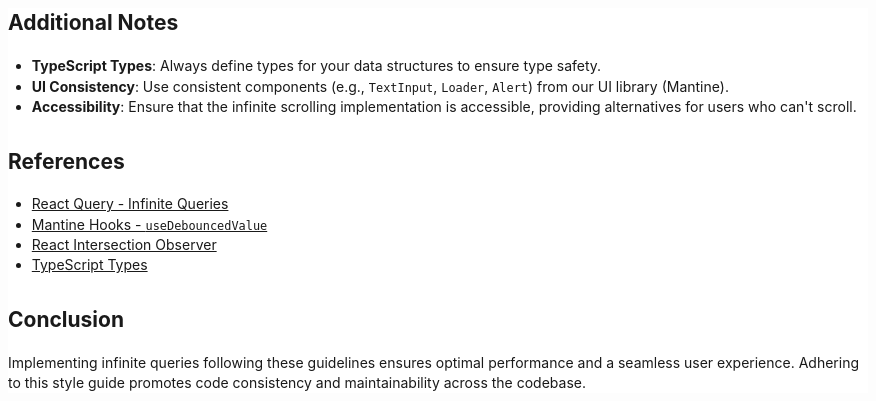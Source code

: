 ## Additional Notes

- **TypeScript Types**: Always define types for your data structures to ensure type safety.
- **UI Consistency**: Use consistent components (e.g., `TextInput`, `Loader`, `Alert`) from our UI library (Mantine).
- **Accessibility**: Ensure that the infinite scrolling implementation is accessible, providing alternatives for users who can't scroll.

## References

- [React Query - Infinite Queries](https://tanstack.com/query/v5/docs/react/guides/infinite-queries)
- [Mantine Hooks - `useDebouncedValue`](https://mantine.dev/hooks/use-debounced-value/)
- [React Intersection Observer](https://github.com/thebuilder/react-intersection-observer)
- [TypeScript Types](https://www.typescriptlang.org/docs/handbook/2/everyday-types.html)

## Conclusion

Implementing infinite queries following these guidelines ensures optimal performance and a seamless user experience. Adhering to this style guide promotes code consistency and maintainability across the codebase.
